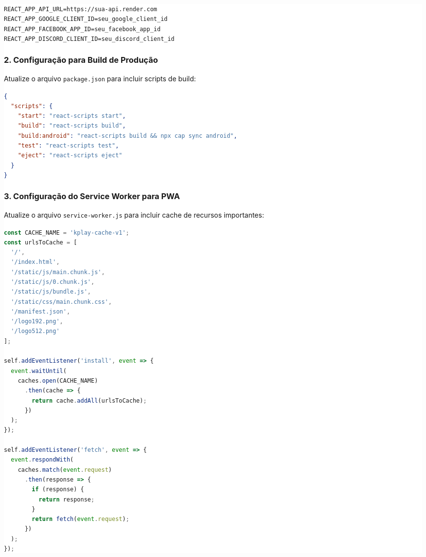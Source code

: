 ```
REACT_APP_API_URL=https://sua-api.render.com
REACT_APP_GOOGLE_CLIENT_ID=seu_google_client_id
REACT_APP_FACEBOOK_APP_ID=seu_facebook_app_id
REACT_APP_DISCORD_CLIENT_ID=seu_discord_client_id
```

### 2. Configuração para Build de Produção

Atualize o arquivo `package.json` para incluir scripts de build:

```json
{
  "scripts": {
    "start": "react-scripts start",
    "build": "react-scripts build",
    "build:android": "react-scripts build && npx cap sync android",
    "test": "react-scripts test",
    "eject": "react-scripts eject"
  }
}
```

### 3. Configuração do Service Worker para PWA

Atualize o arquivo `service-worker.js` para incluir cache de recursos importantes:

```javascript
const CACHE_NAME = 'kplay-cache-v1';
const urlsToCache = [
  '/',
  '/index.html',
  '/static/js/main.chunk.js',
  '/static/js/0.chunk.js',
  '/static/js/bundle.js',
  '/static/css/main.chunk.css',
  '/manifest.json',
  '/logo192.png',
  '/logo512.png'
];

self.addEventListener('install', event => {
  event.waitUntil(
    caches.open(CACHE_NAME)
      .then(cache => {
        return cache.addAll(urlsToCache);
      })
  );
});

self.addEventListener('fetch', event => {
  event.respondWith(
    caches.match(event.request)
      .then(response => {
        if (response) {
          return response;
        }
        return fetch(event.request);
      })
  );
});
```

